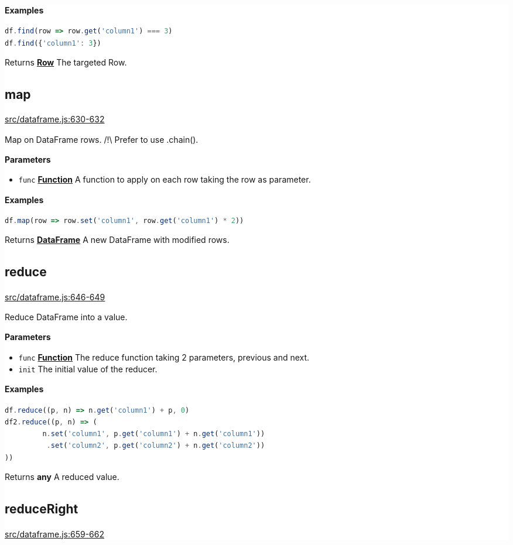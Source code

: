 **Examples**

```javascript
df.find(row => row.get('column1') === 3)
df.find({'column1': 3})
```

Returns **[Row](#row)** The targeted Row.

## map

[src/dataframe.js:630-632](https://github.com/Gmousse/dataframe-js/blob/c52165fc0dec43d8269c4a3f13368b409cc7b360/src/dataframe.js#L630-L632 "Source code on GitHub")

Map on DataFrame rows. /!\\ Prefer to use .chain().

**Parameters**

-   `func` **[Function](https://developer.mozilla.org/en-US/docs/Web/JavaScript/Reference/Statements/function)** A function to apply on each row taking the row as parameter.

**Examples**

```javascript
df.map(row => row.set('column1', row.get('column1') * 2))
```

Returns **[DataFrame](#dataframe)** A new DataFrame with modified rows.

## reduce

[src/dataframe.js:646-649](https://github.com/Gmousse/dataframe-js/blob/c52165fc0dec43d8269c4a3f13368b409cc7b360/src/dataframe.js#L646-L649 "Source code on GitHub")

Reduce DataFrame into a value.

**Parameters**

-   `func` **[Function](https://developer.mozilla.org/en-US/docs/Web/JavaScript/Reference/Statements/function)** The reduce function taking 2 parameters, previous and next.
-   `init`  The initial value of the reducer.

**Examples**

```javascript
df.reduce((p, n) => n.get('column1') + p, 0)
df2.reduce((p, n) => (
         n.set('column1', p.get('column1') + n.get('column1'))
          .set('column2', p.get('column2') + n.get('column2'))
))
```

Returns **any** A reduced value.

## reduceRight

[src/dataframe.js:659-662](https://github.com/Gmousse/dataframe-js/blob/c52165fc0dec43d8269c4a3f13368b409cc7b360/src/dataframe.js#L659-L662 "Source code on GitHub")
